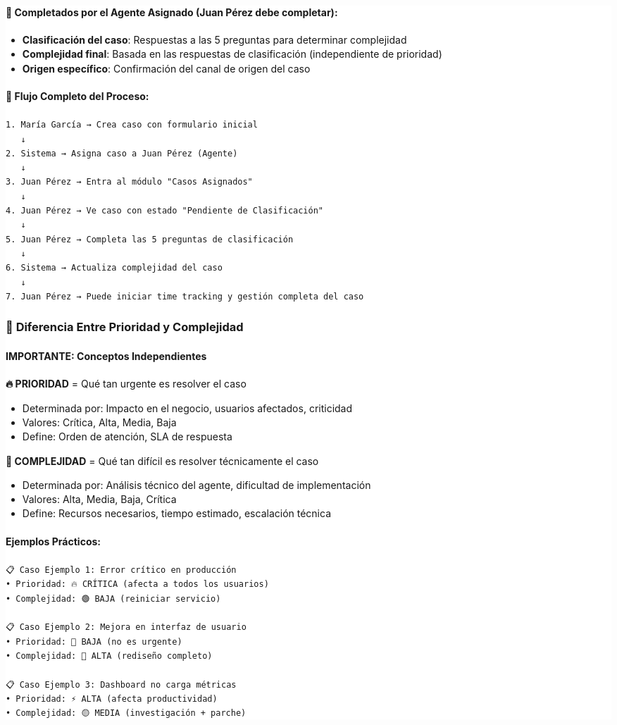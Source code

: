 #### 📝 **Completados por el Agente Asignado** (Juan Pérez debe completar):

- **Clasificación del caso**: Respuestas a las 5 preguntas para determinar complejidad
- **Complejidad final**: Basada en las respuestas de clasificación (independiente de prioridad)
- **Origen específico**: Confirmación del canal de origen del caso

#### 🔄 **Flujo Completo del Proceso:**

```
1. María García → Crea caso con formulario inicial
   ↓
2. Sistema → Asigna caso a Juan Pérez (Agente)
   ↓
3. Juan Pérez → Entra al módulo "Casos Asignados"
   ↓
4. Juan Pérez → Ve caso con estado "Pendiente de Clasificación"
   ↓
5. Juan Pérez → Completa las 5 preguntas de clasificación
   ↓
6. Sistema → Actualiza complejidad del caso
   ↓
7. Juan Pérez → Puede iniciar time tracking y gestión completa del caso
```

### 🎯 **Diferencia Entre Prioridad y Complejidad**

#### **IMPORTANTE: Conceptos Independientes**

**🔥 PRIORIDAD** = Qué tan urgente es resolver el caso

- Determinada por: Impacto en el negocio, usuarios afectados, criticidad
- Valores: Crítica, Alta, Media, Baja
- Define: Orden de atención, SLA de respuesta

**🧩 COMPLEJIDAD** = Qué tan difícil es resolver técnicamente el caso

- Determinada por: Análisis técnico del agente, dificultad de implementación
- Valores: Alta, Media, Baja, Crítica
- Define: Recursos necesarios, tiempo estimado, escalación técnica

#### **Ejemplos Prácticos:**

```
📋 Caso Ejemplo 1: Error crítico en producción
• Prioridad: 🔥 CRÍTICA (afecta a todos los usuarios)
• Complejidad: 🟢 BAJA (reiniciar servicio)

📋 Caso Ejemplo 2: Mejora en interfaz de usuario
• Prioridad: 📅 BAJA (no es urgente)
• Complejidad: 🔴 ALTA (rediseño completo)

📋 Caso Ejemplo 3: Dashboard no carga métricas
• Prioridad: ⚡ ALTA (afecta productividad)
• Complejidad: 🟡 MEDIA (investigación + parche)
```
